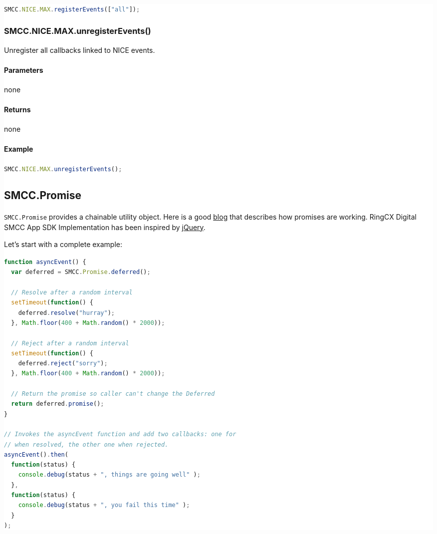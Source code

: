 ```javascript
SMCC.NICE.MAX.registerEvents(["all"]);
```

### SMCC.NICE.MAX.unregisterEvents()

Unregister all callbacks linked to NICE events.

#### Parameters

none

#### Returns

none

#### Example

```javascript
SMCC.NICE.MAX.unregisterEvents();
```

## SMCC.Promise

`SMCC.Promise` provides a chainable utility object. Here is a good [blog](http://blog.parse.com/2013/01/29/whats-so-great-about-javascript-promises/) that describes how promises are working. RingCX Digital SMCC
App SDK Implementation has been inspired by [jQuery](https://api.jquery.com/deferred.then/).

Let’s start with a complete example:
```javascript
function asyncEvent() {
  var deferred = SMCC.Promise.deferred();

  // Resolve after a random interval
  setTimeout(function() {
    deferred.resolve("hurray");
  }, Math.floor(400 + Math.random() * 2000));

  // Reject after a random interval
  setTimeout(function() {
    deferred.reject("sorry");
  }, Math.floor(400 + Math.random() * 2000));

  // Return the promise so caller can't change the Deferred
  return deferred.promise();
}

// Invokes the asyncEvent function and add two callbacks: one for
// when resolved, the other one when rejected.
asyncEvent().then(
  function(status) {
    console.debug(status + ", things are going well" );
  },
  function(status) {
    console.debug(status + ", you fail this time" );
  }
);
```

